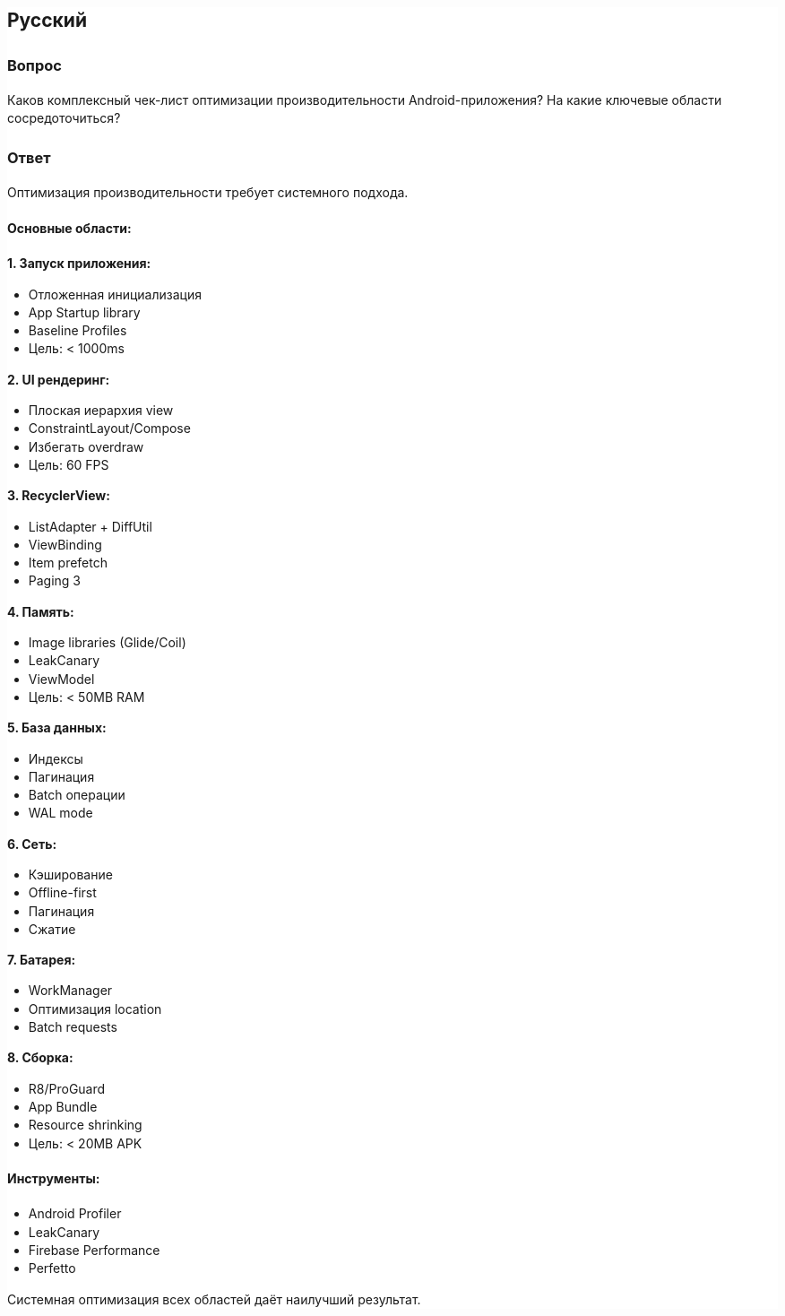 
## Русский

### Вопрос
Каков комплексный чек-лист оптимизации производительности Android-приложения? На какие ключевые области сосредоточиться?

### Ответ

Оптимизация производительности требует системного подхода.

#### Основные области:

**1. Запуск приложения:**
- Отложенная инициализация
- App Startup library
- Baseline Profiles
- Цель: < 1000ms

**2. UI рендеринг:**
- Плоская иерархия view
- ConstraintLayout/Compose
- Избегать overdraw
- Цель: 60 FPS

**3. RecyclerView:**
- ListAdapter + DiffUtil
- ViewBinding
- Item prefetch
- Paging 3

**4. Память:**
- Image libraries (Glide/Coil)
- LeakCanary
- ViewModel
- Цель: < 50MB RAM

**5. База данных:**
- Индексы
- Пагинация
- Batch операции
- WAL mode

**6. Сеть:**
- Кэширование
- Offline-first
- Пагинация
- Сжатие

**7. Батарея:**
- WorkManager
- Оптимизация location
- Batch requests

**8. Сборка:**
- R8/ProGuard
- App Bundle
- Resource shrinking
- Цель: < 20MB APK

#### Инструменты:
- Android Profiler
- LeakCanary
- Firebase Performance
- Perfetto

Системная оптимизация всех областей даёт наилучший результат.
